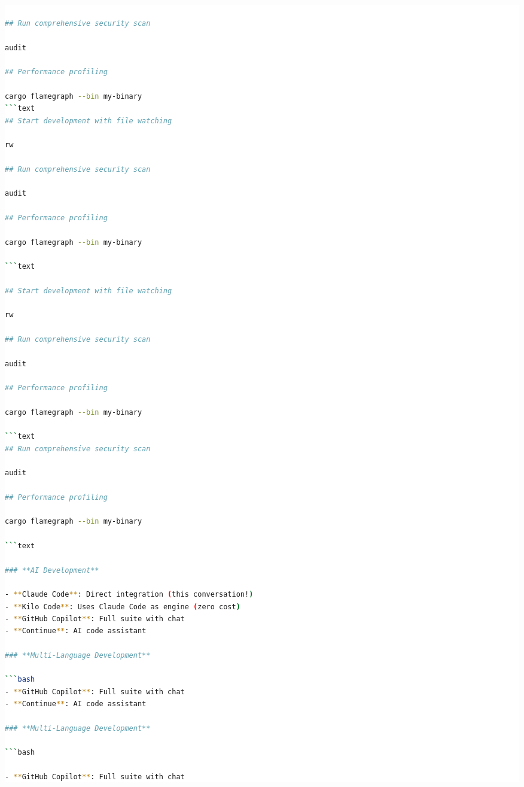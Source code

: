 ```bash

## Run comprehensive security scan

audit

## Performance profiling

cargo flamegraph --bin my-binary
```text
## Start development with file watching

rw

## Run comprehensive security scan

audit

## Performance profiling

cargo flamegraph --bin my-binary

```text

## Start development with file watching

rw

## Run comprehensive security scan

audit

## Performance profiling

cargo flamegraph --bin my-binary

```text
## Run comprehensive security scan

audit

## Performance profiling

cargo flamegraph --bin my-binary

```text

### **AI Development**

- **Claude Code**: Direct integration (this conversation!)
- **Kilo Code**: Uses Claude Code as engine (zero cost)
- **GitHub Copilot**: Full suite with chat
- **Continue**: AI code assistant

### **Multi-Language Development**

```bash
- **GitHub Copilot**: Full suite with chat
- **Continue**: AI code assistant

### **Multi-Language Development**

```bash

- **GitHub Copilot**: Full suite with chat
```